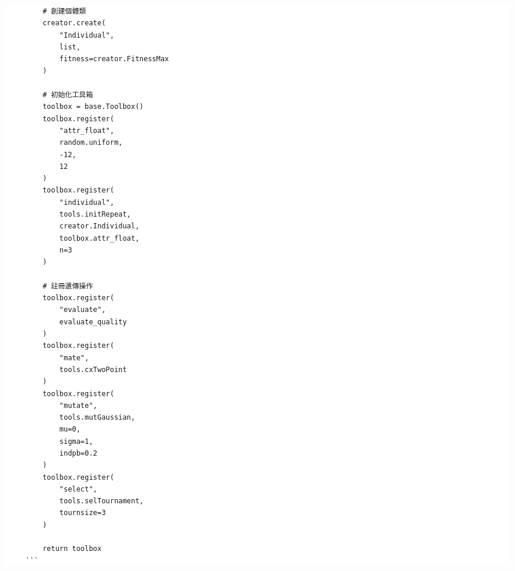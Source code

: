              # 創建個體類
             creator.create(
                 "Individual",
                 list,
                 fitness=creator.FitnessMax
             )
             
             # 初始化工具箱
             toolbox = base.Toolbox()
             toolbox.register(
                 "attr_float",
                 random.uniform,
                 -12,
                 12
             )
             toolbox.register(
                 "individual",
                 tools.initRepeat,
                 creator.Individual,
                 toolbox.attr_float,
                 n=3
             )
             
             # 註冊遺傳操作
             toolbox.register(
                 "evaluate",
                 evaluate_quality
             )
             toolbox.register(
                 "mate",
                 tools.cxTwoPoint
             )
             toolbox.register(
                 "mutate",
                 tools.mutGaussian,
                 mu=0,
                 sigma=1,
                 indpb=0.2
             )
             toolbox.register(
                 "select",
                 tools.selTournament,
                 tournsize=3
             )
             
             return toolbox
         ```
      